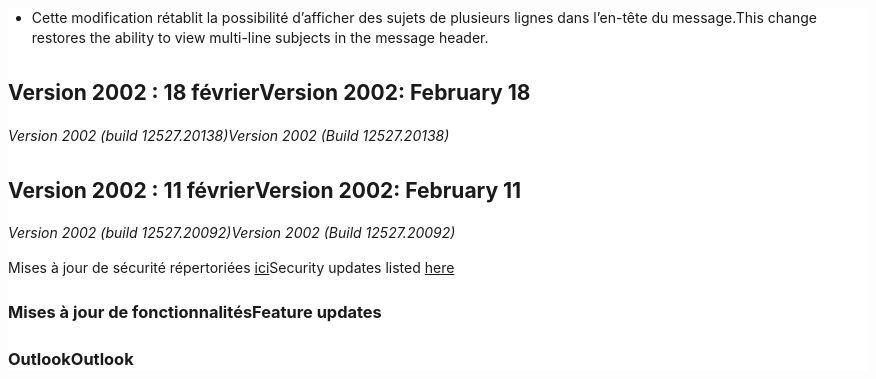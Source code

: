 
- <div><span data-ttu-id="df568-475"><span style="display:inline !important;">Cette modification rétablit la possibilité d’afficher des sujets de plusieurs lignes dans l’en-tête du message.</span></span><span class="sxs-lookup"><span data-stu-id="df568-475"><span style="display:inline !important;">This change restores the ability to view multi-line subjects in the message header.</span></span></span><br></div>



[//]: # (NE PAS SUPPRIMER LA FIN DU CONTENU BUGDETAILS)

## <a name="version-2002-february-18"></a><span data-ttu-id="df568-477">Version 2002 : 18 février</span><span class="sxs-lookup"><span data-stu-id="df568-477">Version 2002: February 18</span></span>
<span data-ttu-id="df568-478">*Version 2002 (build 12527.20138)*</span><span class="sxs-lookup"><span data-stu-id="df568-478">*Version 2002 (Build 12527.20138)*</span></span>

## <a name="version-2002-february-11"></a><span data-ttu-id="df568-479">Version 2002 : 11 février</span><span class="sxs-lookup"><span data-stu-id="df568-479">Version 2002: February 11</span></span>
<span data-ttu-id="df568-480">*Version 2002 (build 12527.20092)*</span><span class="sxs-lookup"><span data-stu-id="df568-480">*Version 2002 (Build 12527.20092)*</span></span>

<span data-ttu-id="df568-481">Mises à jour de sécurité répertoriées [ici](https://docs.microsoft.com/officeupdates/microsoft365-apps-security-updates)</span><span class="sxs-lookup"><span data-stu-id="df568-481">Security updates listed [here](https://docs.microsoft.com/officeupdates/microsoft365-apps-security-updates)</span></span>


[//]: # (NE PAS SUPPRIMER LE DÉBUT DU CONTENU FEATUREDETAILS)

### <a name="feature-updates"></a><span data-ttu-id="df568-483">Mises à jour de fonctionnalités</span><span class="sxs-lookup"><span data-stu-id="df568-483">Feature updates</span></span>
### <a name="outlook"></a><span data-ttu-id="df568-484">Outlook</span><span class="sxs-lookup"><span data-stu-id="df568-484">Outlook</span></span>



[//]: # (NE PAS SUPPRIMER)
[//]: # (NE PAS SUPPRIMER LA FIN DU CONTENU FEATUREDETAILS)
[//]: # (NE PAS SUPPRIMER LA FIN DU CONTENU FEATUREDETAILS)
[//]: # (NE PAS SUPPRIMER LE DÉBUT DU CONTENU BUGDETAILS)
[//]: # (NE PAS SUPPRIMER LA FIN DU CONTENU FEATUREDETAILS)
[//]: # (NE PAS SUPPRIMER LE DÉBUT DU CONTENU BUGDETAILS)
[//]: # (NE PAS SUPPRIMER LA FIN DU CONTENU FEATUREDETAILS)
[//]: # (NE PAS SUPPRIMER LE DÉBUT DU CONTENU BUGDETAILS)
[//]: # (NE PAS SUPPRIMER LE DÉBUT DU CONTENU BUGDETAILS)
[//]: # (NE PAS SUPPRIMER LE DÉBUT DU CONTENU BUGDETAILS)
[//]: # (NE PAS SUPPRIMER LA FIN DU CONTENU FEATUREDETAILS)
[//]: # (NE PAS SUPPRIMER LE DÉBUT DU CONTENU BUGDETAILS)
[//]: # (NE PAS SUPPRIMER LA FIN DU CONTENU FEATUREDETAILS)
[//]: # (NE PAS SUPPRIMER LA FIN DU CONTENU FEATUREDETAILS)
[//]: # (NE PAS SUPPRIMER LE DÉBUT DU CONTENU BUGDETAILS)
[//]: # (NE PAS SUPPRIMER LE DÉBUT DU CONTENU BUGDETAILS)
[//]: # (NE PAS SUPPRIMER LA FIN DU CONTENU FEATUREDETAILS)
[//]: # (NE PAS SUPPRIMER LE DÉBUT DU CONTENU BUGDETAILS)
[//]: # (NE PAS SUPPRIMER LA FIN DU CONTENU FEATUREDETAILS)
[//]: # (NE PAS SUPPRIMER LA FIN DU CONTENU FEATUREDETAILS)
[//]: # (NE PAS SUPPRIMER LE DÉBUT DU CONTENU BUGDETAILS)
[//]: # (NE PAS SUPPRIMER LE DÉBUT DU CONTENU BUGDETAILS)
[//]: # (NE PAS SUPPRIMER LE DÉBUT DU CONTENU BUGDETAILS)
[//]: # (NE PAS SUPPRIMER LA FIN DU CONTENU FEATUREDETAILS)
[//]: # (NE PAS SUPPRIMER LE DÉBUT DU CONTENU BUGDETAILS)